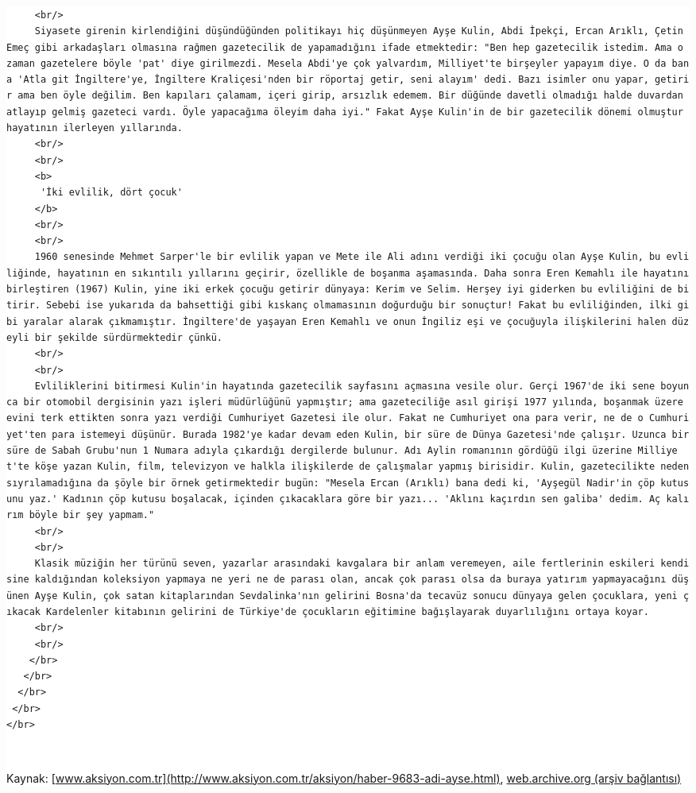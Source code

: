          <br/>
         Siyasete girenin kirlendiğini düşündüğünden politikayı hiç düşünmeyen Ayşe Kulin, Abdi İpekçi, Ercan Arıklı, Çetin Emeç gibi arkadaşları olmasına rağmen gazetecilik de yapamadığını ifade etmektedir: "Ben hep gazetecilik istedim. Ama o zaman gazetelere böyle 'pat' diye girilmezdi. Mesela Abdi'ye çok yalvardım, Milliyet'te birşeyler yapayım diye. O da bana 'Atla git İngiltere'ye, İngiltere Kraliçesi'nden bir röportaj getir, seni alayım' dedi. Bazı isimler onu yapar, getirir ama ben öyle değilim. Ben kapıları çalamam, içeri girip, arsızlık edemem. Bir düğünde davetli olmadığı halde duvardan atlayıp gelmiş gazeteci vardı. Öyle yapacağıma öleyim daha iyi." Fakat Ayşe Kulin'in de bir gazetecilik dönemi olmuştur hayatının ilerleyen yıllarında.
         <br/>
         <br/>
         <b>
          'İki evlilik, dört çocuk'
         </b>
         <br/>
         <br/>
         1960 senesinde Mehmet Sarper'le bir evlilik yapan ve Mete ile Ali adını verdiği iki çocuğu olan Ayşe Kulin, bu evliliğinde, hayatının en sıkıntılı yıllarını geçirir, özellikle de boşanma aşamasında. Daha sonra Eren Kemahlı ile hayatını birleştiren (1967) Kulin, yine iki erkek çocuğu getirir dünyaya: Kerim ve Selim. Herşey iyi giderken bu evliliğini de bitirir. Sebebi ise yukarıda da bahsettiği gibi kıskanç olmamasının doğurduğu bir sonuçtur! Fakat bu evliliğinden, ilki gibi yaralar alarak çıkmamıştır. İngiltere'de yaşayan Eren Kemahlı ve onun İngiliz eşi ve çocuğuyla ilişkilerini halen düzeyli bir şekilde sürdürmektedir çünkü.
         <br/>
         <br/>
         Evliliklerini bitirmesi Kulin'in hayatında gazetecilik sayfasını açmasına vesile olur. Gerçi 1967'de iki sene boyunca bir otomobil dergisinin yazı işleri müdürlüğünü yapmıştır; ama gazeteciliğe asıl girişi 1977 yılında, boşanmak üzere evini terk ettikten sonra yazı verdiği Cumhuriyet Gazetesi ile olur. Fakat ne Cumhuriyet ona para verir, ne de o Cumhuriyet'ten para istemeyi düşünür. Burada 1982'ye kadar devam eden Kulin, bir süre de Dünya Gazetesi'nde çalışır. Uzunca bir süre de Sabah Grubu'nun 1 Numara adıyla çıkardığı dergilerde bulunur. Adı Aylin romanının gördüğü ilgi üzerine Milliyet'te köşe yazan Kulin, film, televizyon ve halkla ilişkilerde de çalışmalar yapmış birisidir. Kulin, gazetecilikte neden sıyrılamadığına da şöyle bir örnek getirmektedir bugün: "Mesela Ercan (Arıklı) bana dedi ki, 'Ayşegül Nadir'in çöp kutusunu yaz.' Kadının çöp kutusu boşalacak, içinden çıkacaklara göre bir yazı... 'Aklını kaçırdın sen galiba' dedim. Aç kalırım böyle bir şey yapmam."
         <br/>
         <br/>
         Klasik müziğin her türünü seven, yazarlar arasındaki kavgalara bir anlam veremeyen, aile fertlerinin eskileri kendisine kaldığından koleksiyon yapmaya ne yeri ne de parası olan, ancak çok parası olsa da buraya yatırım yapmayacağını düşünen Ayşe Kulin, çok satan kitaplarından Sevdalinka'nın gelirini Bosna'da tecavüz sonucu dünyaya gelen çocuklara, yeni çıkacak Kardelenler kitabının gelirini de Türkiye'de çocukların eğitimine bağışlayarak duyarlılığını ortaya koyar.
         <br/>
         <br/>
        </br>
       </br>
      </br>
     </br>
    </br>
   </br>
  </font>
 </div>
 <div>
 </div>
 <div>
 </div>
</div>


Kaynak: [www.aksiyon.com.tr](http://www.aksiyon.com.tr/aksiyon/haber-9683-adi-ayse.html), [web.archive.org (arşiv bağlantısı)](http://web.archive.org/web/20140420095725/http://www.aksiyon.com.tr/aksiyon/haber-9683-adi-ayse.html)
